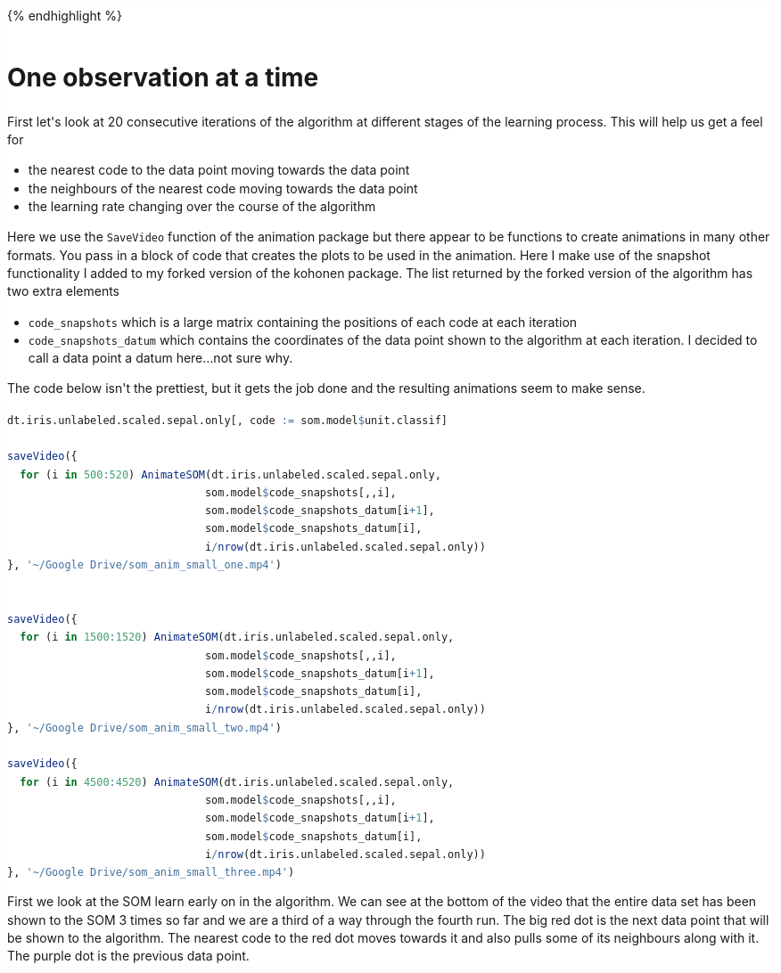 {% endhighlight %}

# One observation at a time
First let's look at 20 consecutive iterations of the algorithm at different stages of the learning process. This will help us get a feel for 

* the nearest code to the data point moving towards the data point
* the neighbours of the nearest code moving towards the data point
* the learning rate changing over the course of the algorithm

Here we use the `SaveVideo` function of the animation package but there appear to be functions to create animations in many other formats. You pass in a block of code that creates the plots to be used in the animation. Here I make use of the snapshot functionality I added to my forked version of the kohonen package. The list returned by the forked version of the algorithm has two extra elements 

* `code_snapshots` which is a large matrix containing the positions of each code at each iteration
* `code_snapshots_datum` which contains the coordinates of the data point shown to the algorithm at each iteration. I decided to call a data point a datum here...not sure why.

The code below isn't the prettiest, but it gets the job done and the resulting animations seem to make sense.

``` r
dt.iris.unlabeled.scaled.sepal.only[, code := som.model$unit.classif]

saveVideo({
  for (i in 500:520) AnimateSOM(dt.iris.unlabeled.scaled.sepal.only,
                               som.model$code_snapshots[,,i],
                               som.model$code_snapshots_datum[i+1],
                               som.model$code_snapshots_datum[i],
                               i/nrow(dt.iris.unlabeled.scaled.sepal.only))
}, '~/Google Drive/som_anim_small_one.mp4')


saveVideo({
  for (i in 1500:1520) AnimateSOM(dt.iris.unlabeled.scaled.sepal.only,
                               som.model$code_snapshots[,,i],
                               som.model$code_snapshots_datum[i+1],
                               som.model$code_snapshots_datum[i],
                               i/nrow(dt.iris.unlabeled.scaled.sepal.only))
}, '~/Google Drive/som_anim_small_two.mp4')

saveVideo({
  for (i in 4500:4520) AnimateSOM(dt.iris.unlabeled.scaled.sepal.only,
                               som.model$code_snapshots[,,i],
                               som.model$code_snapshots_datum[i+1],
                               som.model$code_snapshots_datum[i],
                               i/nrow(dt.iris.unlabeled.scaled.sepal.only))
}, '~/Google Drive/som_anim_small_three.mp4')

```

First we look at the SOM learn early on in the algorithm. We can see at the bottom of the video that the entire data set has been shown to the SOM 3 times so far and we are a third of a way through the fourth run. The big red dot is the next data point that will be shown to the algorithm. The nearest code to the red dot moves towards it and also pulls some of its neighbours along with it. The purple dot is the previous data point.
